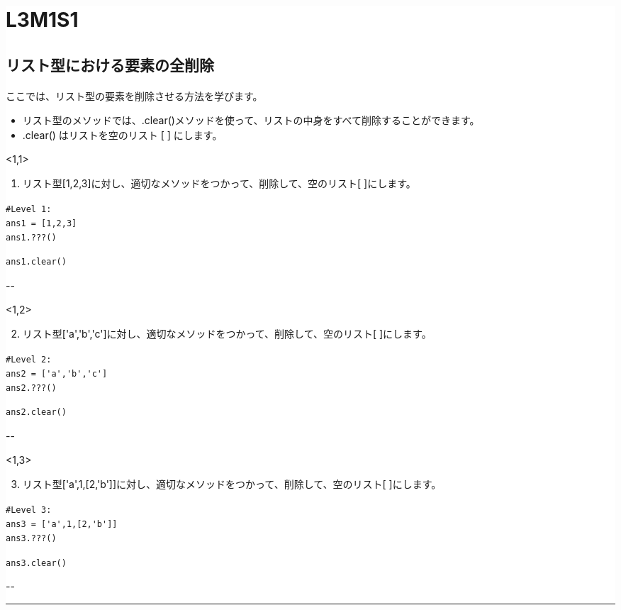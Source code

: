 # L3M1S1

## リスト型における要素の全削除

ここでは、リスト型の要素を削除させる方法を学びます。

* リスト型のメソッドでは、.clear()メソッドを使って、リストの中身をすべて削除することができます。
* .clear() はリストを空のリスト [ ] にします。

<1,1>

1. リスト型[1,2,3]に対し、適切なメソッドをつかって、削除して、空のリスト[ ]にします。

```text
#Level 1:
ans1 = [1,2,3]
ans1.???()
```

```python
ans1.clear()
```

--

<1,2>

2. リスト型['a','b','c']に対し、適切なメソッドをつかって、削除して、空のリスト[ ]にします。

```text
#Level 2:
ans2 = ['a','b','c']
ans2.???()
```

```python
ans2.clear()
```

--

<1,3>

3. リスト型['a',1,[2,'b']]に対し、適切なメソッドをつかって、削除して、空のリスト[ ]にします。

```text
#Level 3:
ans3 = ['a',1,[2,'b']]
ans3.???()
```

```python
ans3.clear()
```


--

---
